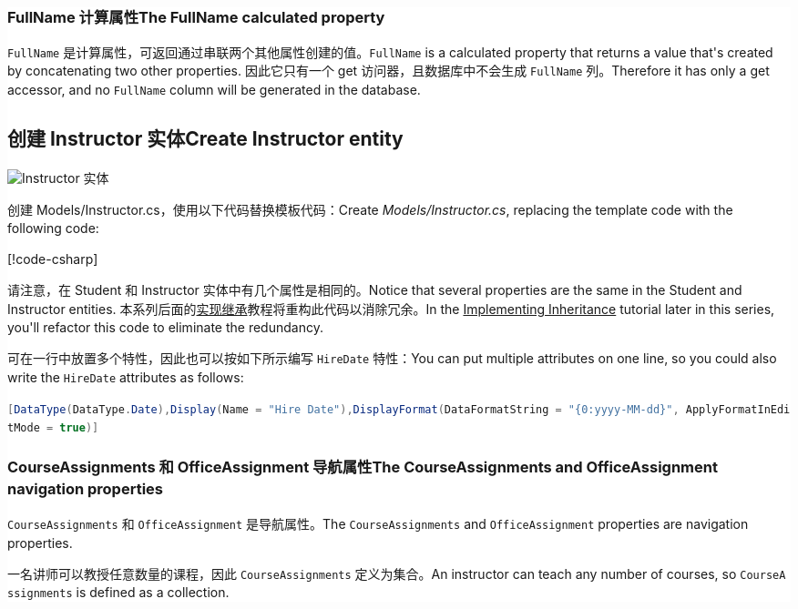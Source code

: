 ### <a name="the-fullname-calculated-property"></a><span data-ttu-id="47a1e-201">FullName 计算属性</span><span class="sxs-lookup"><span data-stu-id="47a1e-201">The FullName calculated property</span></span>

<span data-ttu-id="47a1e-202">`FullName` 是计算属性，可返回通过串联两个其他属性创建的值。</span><span class="sxs-lookup"><span data-stu-id="47a1e-202">`FullName` is a calculated property that returns a value that's created by concatenating two other properties.</span></span> <span data-ttu-id="47a1e-203">因此它只有一个 get 访问器，且数据库中不会生成 `FullName` 列。</span><span class="sxs-lookup"><span data-stu-id="47a1e-203">Therefore it has only a get accessor, and no `FullName` column will be generated in the database.</span></span>

## <a name="create-instructor-entity"></a><span data-ttu-id="47a1e-204">创建 Instructor 实体</span><span class="sxs-lookup"><span data-stu-id="47a1e-204">Create Instructor entity</span></span>

![Instructor 实体](complex-data-model/_static/instructor-entity.png)

<span data-ttu-id="47a1e-206">创建 Models/Instructor.cs，使用以下代码替换模板代码：</span><span class="sxs-lookup"><span data-stu-id="47a1e-206">Create *Models/Instructor.cs*, replacing the template code with the following code:</span></span>

[!code-csharp[](intro/samples/cu/Models/Instructor.cs?name=snippet_BeforeInheritance)]

<span data-ttu-id="47a1e-207">请注意，在 Student 和 Instructor 实体中有几个属性是相同的。</span><span class="sxs-lookup"><span data-stu-id="47a1e-207">Notice that several properties are the same in the Student and Instructor entities.</span></span> <span data-ttu-id="47a1e-208">本系列后面的[实现继承](inheritance.md)教程将重构此代码以消除冗余。</span><span class="sxs-lookup"><span data-stu-id="47a1e-208">In the [Implementing Inheritance](inheritance.md) tutorial later in this series, you'll refactor this code to eliminate the redundancy.</span></span>

<span data-ttu-id="47a1e-209">可在一行中放置多个特性，因此也可以按如下所示编写 `HireDate` 特性：</span><span class="sxs-lookup"><span data-stu-id="47a1e-209">You can put multiple attributes on one line, so you could also write the `HireDate` attributes as follows:</span></span>

```csharp
[DataType(DataType.Date),Display(Name = "Hire Date"),DisplayFormat(DataFormatString = "{0:yyyy-MM-dd}", ApplyFormatInEditMode = true)]
```

### <a name="the-courseassignments-and-officeassignment-navigation-properties"></a><span data-ttu-id="47a1e-210">CourseAssignments 和 OfficeAssignment 导航属性</span><span class="sxs-lookup"><span data-stu-id="47a1e-210">The CourseAssignments and OfficeAssignment navigation properties</span></span>

<span data-ttu-id="47a1e-211">`CourseAssignments` 和 `OfficeAssignment` 是导航属性。</span><span class="sxs-lookup"><span data-stu-id="47a1e-211">The `CourseAssignments` and `OfficeAssignment` properties are navigation properties.</span></span>

<span data-ttu-id="47a1e-212">一名讲师可以教授任意数量的课程，因此 `CourseAssignments` 定义为集合。</span><span class="sxs-lookup"><span data-stu-id="47a1e-212">An instructor can teach any number of courses, so `CourseAssignments` is defined as a collection.</span></span>
